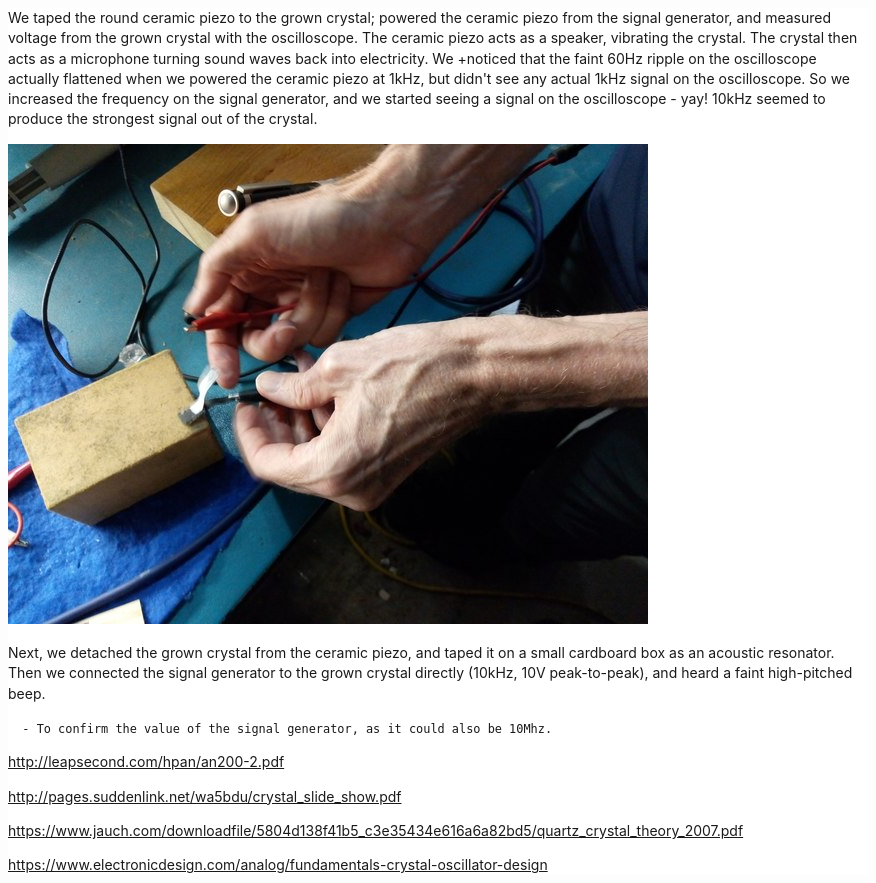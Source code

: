 We taped the round ceramic piezo to the grown crystal; powered the
ceramic piezo from the signal generator, and measured voltage from the
grown crystal with the oscilloscope. The ceramic piezo acts as a
speaker, vibrating the crystal. The crystal then acts as a microphone
turning sound waves back into electricity. We +noticed that the faint
60Hz ripple on the oscilloscope actually flattened when we powered the
ceramic piezo at 1kHz, but didn't see any actual 1kHz signal on the
oscilloscope. So we increased the frequency on the signal generator, and
we started seeing a signal on the oscilloscope - yay\! 10kHz seemed to
produce the strongest signal out of the crystal.

![Sudo-crystal.jpg](images/Sudo-crystal.jpg "Sudo-crystal.jpg")

Next, we detached the grown crystal from the ceramic piezo, and taped it
on a small cardboard box as an acoustic resonator. Then we connected the
signal generator to the grown crystal directly (10kHz, 10V
peak-to-peak), and heard a faint high-pitched
beep.

`  - To confirm the value of the signal generator, as it could also be 10Mhz.`

<http://leapsecond.com/hpan/an200-2.pdf>

<http://pages.suddenlink.net/wa5bdu/crystal_slide_show.pdf>

<https://www.jauch.com/downloadfile/5804d138f41b5_c3e35434e616a6a82bd5/quartz_crystal_theory_2007.pdf>

<https://www.electronicdesign.com/analog/fundamentals-crystal-oscillator-design>
